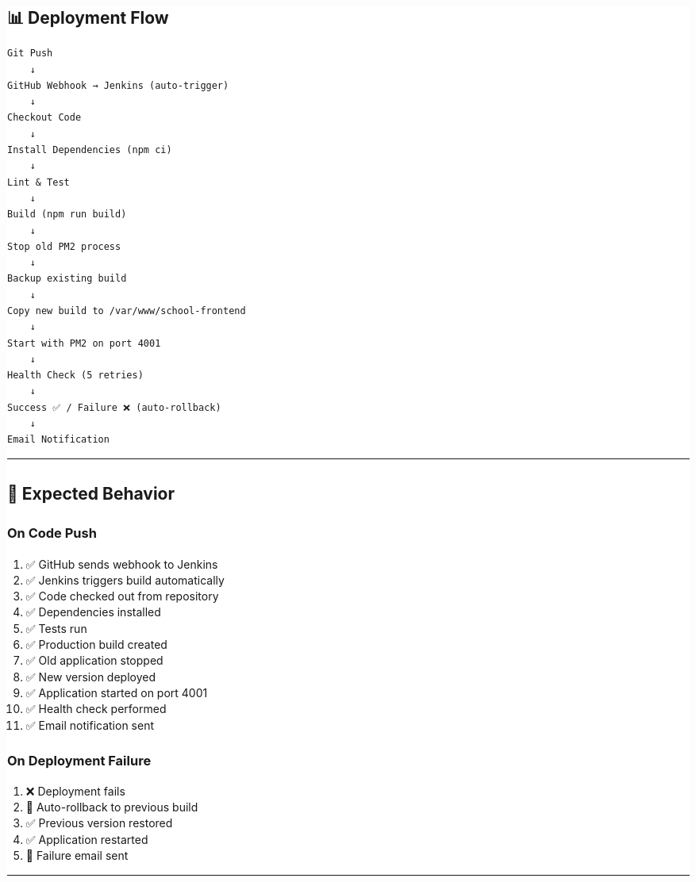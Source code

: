 
## 📊 Deployment Flow

```
Git Push
    ↓
GitHub Webhook → Jenkins (auto-trigger)
    ↓
Checkout Code
    ↓
Install Dependencies (npm ci)
    ↓
Lint & Test
    ↓
Build (npm run build)
    ↓
Stop old PM2 process
    ↓
Backup existing build
    ↓
Copy new build to /var/www/school-frontend
    ↓
Start with PM2 on port 4001
    ↓
Health Check (5 retries)
    ↓
Success ✅ / Failure ❌ (auto-rollback)
    ↓
Email Notification
```

---

## 🎯 Expected Behavior

### On Code Push
1. ✅ GitHub sends webhook to Jenkins
2. ✅ Jenkins triggers build automatically
3. ✅ Code checked out from repository
4. ✅ Dependencies installed
5. ✅ Tests run
6. ✅ Production build created
7. ✅ Old application stopped
8. ✅ New version deployed
9. ✅ Application started on port 4001
10. ✅ Health check performed
11. ✅ Email notification sent

### On Deployment Failure
1. ❌ Deployment fails
2. 🔄 Auto-rollback to previous build
3. ✅ Previous version restored
4. ✅ Application restarted
5. 📧 Failure email sent

---